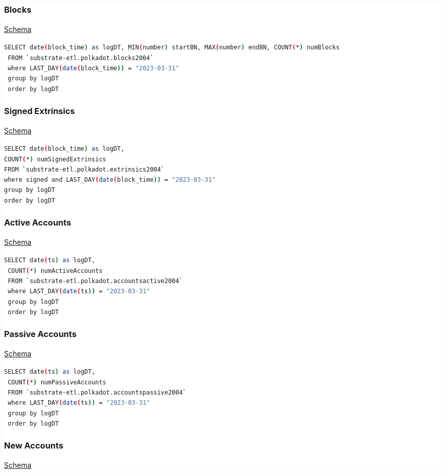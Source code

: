 

### Blocks 

[Schema](https://github.com/colorfulnotion/substrate-etl/blob/main/schema/blocks.json)

```bash
SELECT date(block_time) as logDT, MIN(number) startBN, MAX(number) endBN, COUNT(*) numBlocks 
 FROM `substrate-etl.polkadot.blocks2004`  
 where LAST_DAY(date(block_time)) = "2023-03-31" 
 group by logDT 
 order by logDT
```

### Signed Extrinsics 

[Schema](https://github.com/colorfulnotion/substrate-etl/blob/main/schema/extrinsics.json)

```bash
SELECT date(block_time) as logDT, 
COUNT(*) numSignedExtrinsics 
FROM `substrate-etl.polkadot.extrinsics2004`  
where signed and LAST_DAY(date(block_time)) = "2023-03-31" 
group by logDT 
order by logDT
```

### Active Accounts 

[Schema](https://github.com/colorfulnotion/substrate-etl/blob/main/schema/accountsactive.json)

```bash
SELECT date(ts) as logDT, 
 COUNT(*) numActiveAccounts 
 FROM `substrate-etl.polkadot.accountsactive2004` 
 where LAST_DAY(date(ts)) = "2023-03-31" 
 group by logDT 
 order by logDT
```

### Passive Accounts 

[Schema](https://github.com/colorfulnotion/substrate-etl/blob/main/schema/accountspassive.json)

```bash
SELECT date(ts) as logDT, 
 COUNT(*) numPassiveAccounts 
 FROM `substrate-etl.polkadot.accountspassive2004` 
 where LAST_DAY(date(ts)) = "2023-03-31" 
 group by logDT 
 order by logDT
```

### New Accounts 

[Schema](https://github.com/colorfulnotion/substrate-etl/blob/main/schema/accountsnew.json)
